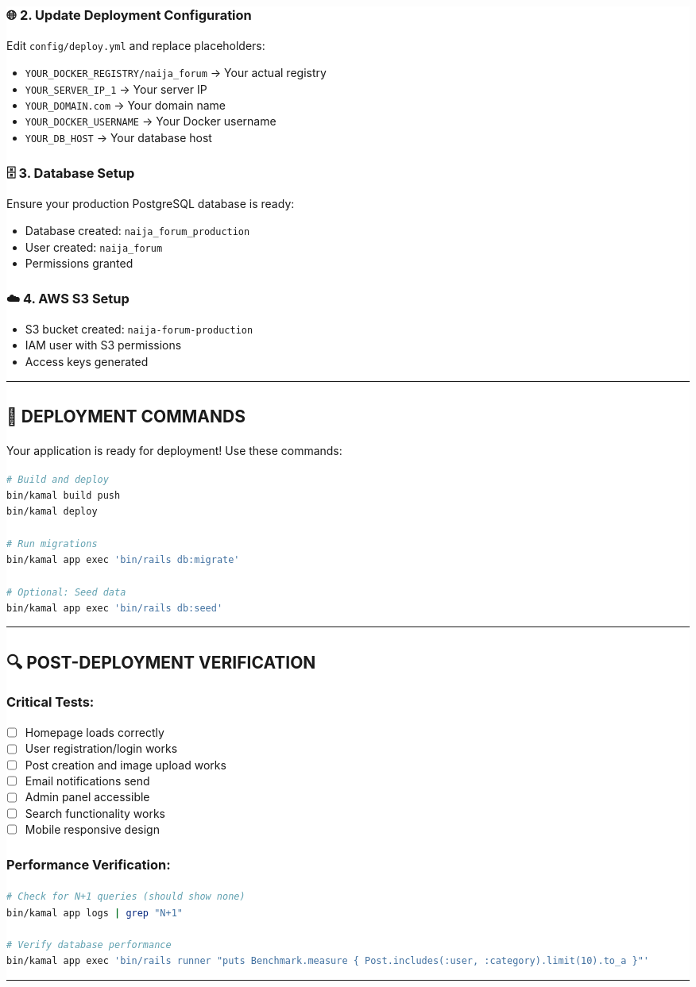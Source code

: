 ### 🌐 **2. Update Deployment Configuration**
Edit `config/deploy.yml` and replace placeholders:
- `YOUR_DOCKER_REGISTRY/naija_forum` → Your actual registry
- `YOUR_SERVER_IP_1` → Your server IP
- `YOUR_DOMAIN.com` → Your domain name
- `YOUR_DOCKER_USERNAME` → Your Docker username
- `YOUR_DB_HOST` → Your database host

### 🗄️ **3. Database Setup**
Ensure your production PostgreSQL database is ready:
- Database created: `naija_forum_production`
- User created: `naija_forum`
- Permissions granted

### ☁️ **4. AWS S3 Setup**
- S3 bucket created: `naija-forum-production`
- IAM user with S3 permissions
- Access keys generated

---

## 🚀 **DEPLOYMENT COMMANDS**

Your application is ready for deployment! Use these commands:

```bash
# Build and deploy
bin/kamal build push
bin/kamal deploy

# Run migrations
bin/kamal app exec 'bin/rails db:migrate'

# Optional: Seed data
bin/kamal app exec 'bin/rails db:seed'
```

---

## 🔍 **POST-DEPLOYMENT VERIFICATION**

### Critical Tests:
- [ ] Homepage loads correctly
- [ ] User registration/login works
- [ ] Post creation and image upload works
- [ ] Email notifications send
- [ ] Admin panel accessible
- [ ] Search functionality works
- [ ] Mobile responsive design

### Performance Verification:
```bash
# Check for N+1 queries (should show none)
bin/kamal app logs | grep "N+1"

# Verify database performance
bin/kamal app exec 'bin/rails runner "puts Benchmark.measure { Post.includes(:user, :category).limit(10).to_a }"'
```

---